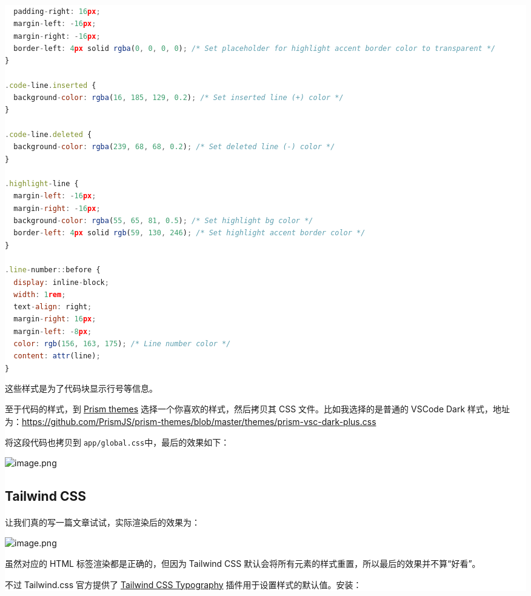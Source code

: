 ```js
  padding-right: 16px;
  margin-left: -16px;
  margin-right: -16px;
  border-left: 4px solid rgba(0, 0, 0, 0); /* Set placeholder for highlight accent border color to transparent */
}

.code-line.inserted {
  background-color: rgba(16, 185, 129, 0.2); /* Set inserted line (+) color */
}

.code-line.deleted {
  background-color: rgba(239, 68, 68, 0.2); /* Set deleted line (-) color */
}

.highlight-line {
  margin-left: -16px;
  margin-right: -16px;
  background-color: rgba(55, 65, 81, 0.5); /* Set highlight bg color */
  border-left: 4px solid rgb(59, 130, 246); /* Set highlight accent border color */
}

.line-number::before {
  display: inline-block;
  width: 1rem;
  text-align: right;
  margin-right: 16px;
  margin-left: -8px;
  color: rgb(156, 163, 175); /* Line number color */
  content: attr(line);
}
```

这些样式是为了代码块显示行号等信息。

至于代码的样式，到 [Prism themes](https://github.com/PrismJS/prism-themes) 选择一个你喜欢的样式，然后拷贝其 CSS 文件。比如我选择的是普通的 VSCode Dark 样式，地址为：<https://github.com/PrismJS/prism-themes/blob/master/themes/prism-vsc-dark-plus.css>

将这段代码也拷贝到 `app/global.css`中，最后的效果如下：

![image.png](https://p3-juejin.byteimg.com/tos-cn-i-k3u1fbpfcp/adc0d6fc6dcc4798b037a301379c336c~tplv-k3u1fbpfcp-jj-mark:0:0:0:0:q75.image#?w=2784&h=1332&s=528833&e=png&b=fefefe)

## Tailwind CSS

让我们真的写一篇文章试试，实际渲染后的效果为：

![image.png](https://p3-juejin.byteimg.com/tos-cn-i-k3u1fbpfcp/357772bb33f9410a9ca6426ba6e0292d~tplv-k3u1fbpfcp-jj-mark:0:0:0:0:q75.image#?w=3764&h=1276&s=655597&e=png&b=272727)

虽然对应的 HTML 标签渲染都是正确的，但因为 Tailwind CSS 默认会将所有元素的样式重置，所以最后的效果并不算“好看”。

不过 Tailwind.css 官方提供了 [Tailwind CSS Typography](https://github.com/tailwindlabs/tailwindcss-typography) 插件用于设置样式的默认值。安装：
